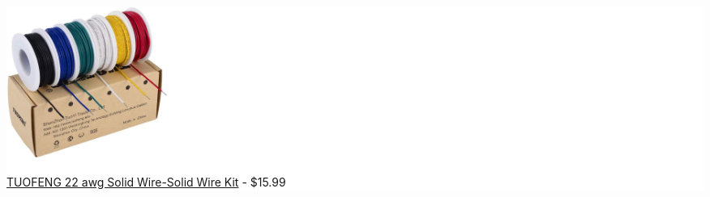 <img src="spoolSet.jpg" width="200">

[TUOFENG 22 awg Solid Wire-Solid Wire Kit](https://www.amazon.com/dp/B07TX6BX47) - $15.99
